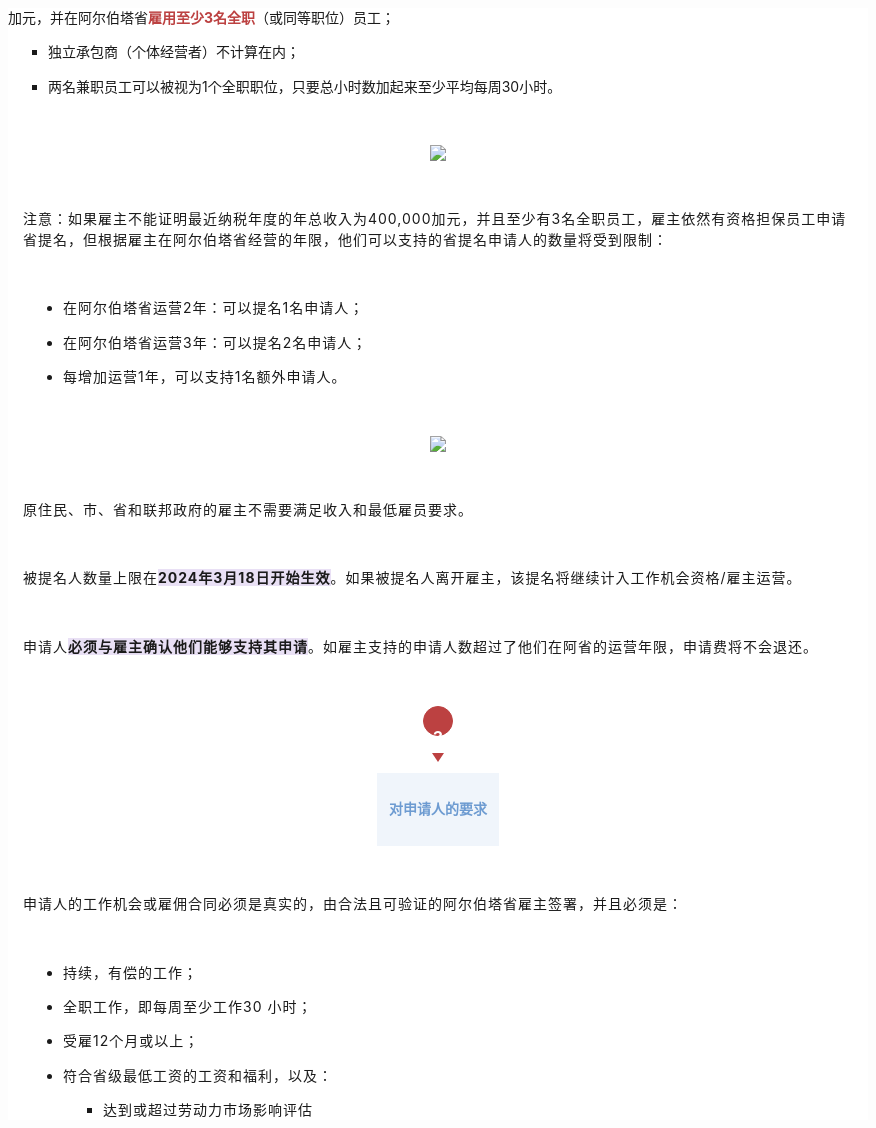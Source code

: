 加元</strong></span>，并在阿尔伯塔省<span style="color: rgb(188, 65, 65);"><strong>雇用至少3名全职</strong></span>（或同等职位）员工；</p></li><ul class="list-paddingleft-1" style="list-style-type: square;padding-left: 40px;list-style-position: outside;"><li><p>独立承包商（个体经营者）不计算在内；</p></li><li><p>两名兼职员工可以被视为1个全职职位，只要总小时数加起来至少平均每周30小时。</p></li></ul></ul><p style="text-wrap: wrap;"><br></p></section><section style="text-align: center;margin-top: 10px;margin-bottom: 10px;line-height: 0;" powered-by="xiumi.us"><section style="vertical-align: middle;display: inline-block;line-height: 0;width: 90%;height: auto;"><img class="rich_pages wxw-img" data-imgfileid="100014293" data-ratio="1.0551415797317436" data-s="300,640" data-src="https://mmbiz.qpic.cn/mmbiz_png/904kUibXm7Y6RohrYmXULhiabvP1XdOR9TcWYONuARW4Nose67LiafQ3hprbQbWTmOkeuuibbzmNKzzKNDvWwjZXicA/640?wx_fmt=png&amp;from=appmsg" data-type="png" data-w="671" style="vertical-align: middle;width: 100%;" src="./images/image_7.jpg"></section></section><section style="font-size: 14px;padding-right: 15px;padding-left: 15px;letter-spacing: 1px;" powered-by="xiumi.us"><p style="text-wrap: wrap;"><br></p><p style="text-wrap: wrap;">注意：如果雇主不能证明最近纳税年度的年总收入为400,000加元，并且至少有3名全职员工，雇主依然有资格担保员工申请省提名，但根据雇主在阿尔伯塔省经营的年限，他们可以支持的省提名申请人的数量将受到限制：</p><p style="text-wrap: wrap;"><br></p><ul class="list-paddingleft-1" style="padding-left: 40px;list-style-position: outside;"><li><p>在阿尔伯塔省运营2年：可以提名1名申请人；</p></li><li><p>在阿尔伯塔省运营3年：可以提名2名申请人；</p></li><li><p>每增加运营1年，可以支持1名额外申请人。</p><p><br></p></li></ul></section><section style="text-align: center;margin-top: 10px;margin-bottom: 10px;line-height: 0;" powered-by="xiumi.us"><section style="vertical-align: middle;display: inline-block;line-height: 0;width: 90%;height: auto;"><img class="rich_pages wxw-img" data-imgfileid="100014294" data-ratio="0.6666666666666666" data-s="300,640" data-src="https://mmbiz.qpic.cn/mmbiz_jpg/904kUibXm7Y6RohrYmXULhiabvP1XdOR9TDW57ExhRJM1X1iaHfaCFMbzdOO5GorPbW88EJcsquUhiaoDZxfcy97Pg/640?wx_fmt=jpeg&amp;from=appmsg" data-type="jpeg" data-w="1080" style="vertical-align: middle;width: 100%;" src="./images/image_8.jpg"></section></section><section style="font-size: 14px;padding-right: 15px;padding-left: 15px;letter-spacing: 1px;" powered-by="xiumi.us"><p style="text-wrap: wrap;"><br></p><p style="text-wrap: wrap;">原住民、市、省和联邦政府的雇主不需要满足收入和最低雇员要求。</p><p style="text-wrap: wrap;"><br></p><p style="text-wrap: wrap;">被提名人数量上限在<span style="background-color: rgb(233, 224, 245);"><strong>2024年3月18日开始生效</strong></span>。如果被提名人离开雇主，该提名将继续计入工作机会资格/雇主运营。</p><p style="text-wrap: wrap;"><br></p><p style="text-wrap: wrap;">申请人<span style="background-color: rgb(233, 224, 245);"><strong>必须与雇主确认他们能够支持其申请</strong></span>。如雇主支持的申请人数超过了他们在阿省的运营年限，申请费将不会退还。</p><p style="text-wrap: wrap;"><br></p></section><section style="font-size: 19px;text-align: center;margin-top: 10px;margin-bottom: 3px;" powered-by="xiumi.us"><section style="display: inline-block;border-width: 1px;border-style: solid;border-color: rgb(188, 65, 65);background-color: rgb(188, 65, 65);width: 1.8em;height: 1.8em;line-height: 1.8em;border-radius: 100%;margin-left: auto;margin-right: auto;font-size: 16px;color: rgb(255, 255, 255);"><p><strong>3</strong></p></section></section><section style="text-align: center;" powered-by="xiumi.us"><section style="display: inline-block;width: 0px;height: 0px;vertical-align: top;overflow: hidden;border-style: solid;border-width: 9px 6px 0px;border-color: rgb(188, 65, 65) rgba(255, 255, 255, 0) rgba(255, 255, 255, 0);"><svg viewBox="0 0 1 1" style="float:left;line-height:0;width:0;vertical-align:top;"></svg></section></section><section style="margin-bottom: 10px;text-align: center;justify-content: center;display: flex;flex-flow: row;" powered-by="xiumi.us"><section style="display: inline-block;width: auto;vertical-align: middle;background-color: rgba(109, 155, 209, 0.1);min-width: 10%;flex: 0 0 auto;height: auto;align-self: center;padding: 12px;"><section style="color: rgb(109, 155, 209);text-align: justify;" powered-by="xiumi.us"><p style="text-wrap: wrap;"><strong>对申请人的要求</strong></p></section></section></section><section style="font-size: 14px;padding-right: 15px;padding-left: 15px;letter-spacing: 1px;" powered-by="xiumi.us"><p style="text-wrap: wrap;"><br></p><p style="text-wrap: wrap;">申请人的工作机会或雇佣合同必须是真实的，由合法且可验证的阿尔伯塔省雇主签署，并且必须是：</p><p style="text-wrap: wrap;"><br></p><ul class="list-paddingleft-1" style="padding-left: 40px;list-style-position: outside;"><li><p>持续，有偿的工作；<br></p></li><li><p>全职工作，即每周至少工作30 小时；<br></p></li><li><p>受雇12个月或以上；<br></p></li><li><p>符合省级最低工资的工资和福利，以及：<br></p></li><ul class="list-paddingleft-1" style="list-style-type: square;padding-left: 40px;list-style-position: outside;"><li><p>达到或超过劳动力市场影响评估